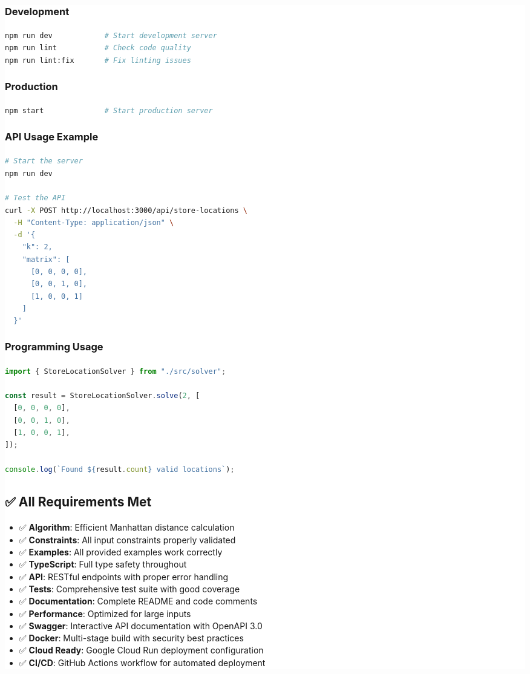 ### Development

```bash
npm run dev            # Start development server
npm run lint           # Check code quality
npm run lint:fix       # Fix linting issues
```

### Production

```bash
npm start              # Start production server
```

### API Usage Example

```bash
# Start the server
npm run dev

# Test the API
curl -X POST http://localhost:3000/api/store-locations \
  -H "Content-Type: application/json" \
  -d '{
    "k": 2,
    "matrix": [
      [0, 0, 0, 0],
      [0, 0, 1, 0],
      [1, 0, 0, 1]
    ]
  }'
```

### Programming Usage

```typescript
import { StoreLocationSolver } from "./src/solver";

const result = StoreLocationSolver.solve(2, [
  [0, 0, 0, 0],
  [0, 0, 1, 0],
  [1, 0, 0, 1],
]);

console.log(`Found ${result.count} valid locations`);
```

## ✅ All Requirements Met

- ✅ **Algorithm**: Efficient Manhattan distance calculation
- ✅ **Constraints**: All input constraints properly validated
- ✅ **Examples**: All provided examples work correctly
- ✅ **TypeScript**: Full type safety throughout
- ✅ **API**: RESTful endpoints with proper error handling
- ✅ **Tests**: Comprehensive test suite with good coverage
- ✅ **Documentation**: Complete README and code comments
- ✅ **Performance**: Optimized for large inputs
- ✅ **Swagger**: Interactive API documentation with OpenAPI 3.0
- ✅ **Docker**: Multi-stage build with security best practices
- ✅ **Cloud Ready**: Google Cloud Run deployment configuration
- ✅ **CI/CD**: GitHub Actions workflow for automated deployment
